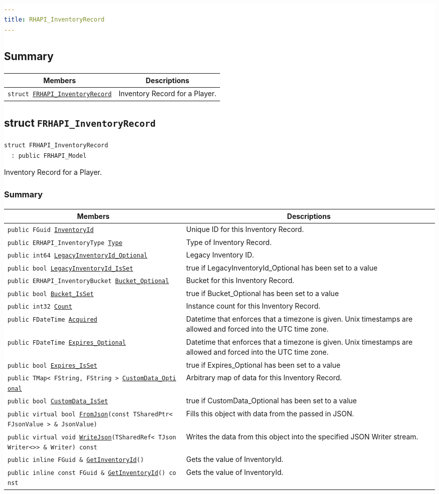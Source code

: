 ```yaml
---
title: RHAPI_InventoryRecord
---
```


## Summary

 Members                        | Descriptions                                
--------------------------------|---------------------------------------------
`struct `[`FRHAPI_InventoryRecord`](#structFRHAPI__InventoryRecord) | Inventory Record for a Player.

## struct `FRHAPI_InventoryRecord` <a id="structFRHAPI__InventoryRecord"></a>

```
struct FRHAPI_InventoryRecord
  : public FRHAPI_Model
```

Inventory Record for a Player.

### Summary

 Members                        | Descriptions                                
--------------------------------|---------------------------------------------
`public FGuid `[`InventoryId`](#structFRHAPI__InventoryRecord_1a3066d9f5f0c8542ce6c146c8bffe52d7) | Unique ID for this Inventory Record.
`public ERHAPI_InventoryType `[`Type`](#structFRHAPI__InventoryRecord_1ad1d64f8daeb1c6134e82c777a84d8d88) | Type of Inventory Record.
`public int64 `[`LegacyInventoryId_Optional`](#structFRHAPI__InventoryRecord_1aa0f620a4a9e126d8396a710071523a79) | Legacy Inventory ID.
`public bool `[`LegacyInventoryId_IsSet`](#structFRHAPI__InventoryRecord_1add59aa8246c622850361c5ab462c115f) | true if LegacyInventoryId_Optional has been set to a value
`public ERHAPI_InventoryBucket `[`Bucket_Optional`](#structFRHAPI__InventoryRecord_1a11fead5ff19c7fcb7daa91dfac137c6c) | Bucket for this Inventory Record.
`public bool `[`Bucket_IsSet`](#structFRHAPI__InventoryRecord_1a47df941858f320dcb7e7f558562838b7) | true if Bucket_Optional has been set to a value
`public int32 `[`Count`](#structFRHAPI__InventoryRecord_1aec2fa3f8808055381e28fa978221cb3c) | Instance count for this Inventory Record.
`public FDateTime `[`Acquired`](#structFRHAPI__InventoryRecord_1af556a5b7250364999456be5869d542d2) | Datetime that enforces that a timezone is given. Unix timestamps are allowed and forced into the UTC time zone.
`public FDateTime `[`Expires_Optional`](#structFRHAPI__InventoryRecord_1a7e8064cb82896b8a7b9d86c1643f10db) | Datetime that enforces that a timezone is given. Unix timestamps are allowed and forced into the UTC time zone.
`public bool `[`Expires_IsSet`](#structFRHAPI__InventoryRecord_1abf43a037e93daea3697d69dfc7934661) | true if Expires_Optional has been set to a value
`public TMap< FString, FString > `[`CustomData_Optional`](#structFRHAPI__InventoryRecord_1a696afe05e8ced2be8839d4d5af228d8d) | Arbitrary map of data for this Inventory Record.
`public bool `[`CustomData_IsSet`](#structFRHAPI__InventoryRecord_1a9dc9fa9ebdd2679071fb816b57a17384) | true if CustomData_Optional has been set to a value
`public virtual bool `[`FromJson`](#structFRHAPI__InventoryRecord_1ae7ede53a3c480ddb5181bbbdce0f4401)`(const TSharedPtr< FJsonValue > & JsonValue)` | Fills this object with data from the passed in JSON.
`public virtual void `[`WriteJson`](#structFRHAPI__InventoryRecord_1a7cbee1b59c428463fc2bd6b5a68bc677)`(TSharedRef< TJsonWriter<>> & Writer) const` | Writes the data from this object into the specified JSON Writer stream.
`public inline FGuid & `[`GetInventoryId`](#structFRHAPI__InventoryRecord_1a94bb21199671283b41bfb6f26819da4b)`()` | Gets the value of InventoryId.
`public inline const FGuid & `[`GetInventoryId`](#structFRHAPI__InventoryRecord_1a80004630cabe078cd5b608f3a7027827)`() const` | Gets the value of InventoryId.